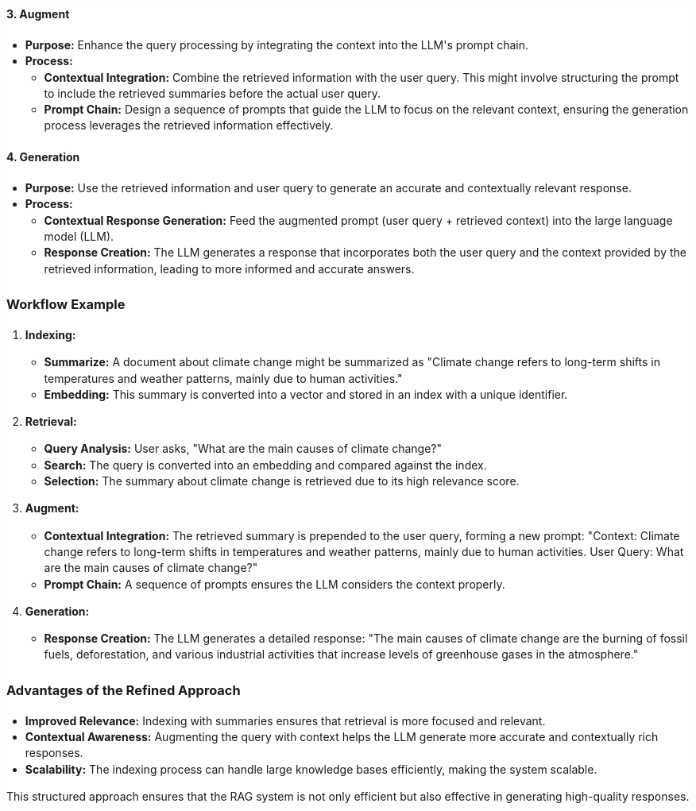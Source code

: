 #### 3. **Augment**
   - **Purpose:** Enhance the query processing by integrating the context into the LLM's prompt chain.
   - **Process:**
     - **Contextual Integration:** Combine the retrieved information with the user query. This might involve structuring the prompt to include the retrieved summaries before the actual user query.
     - **Prompt Chain:** Design a sequence of prompts that guide the LLM to focus on the relevant context, ensuring the generation process leverages the retrieved information effectively.

#### 4. **Generation**
   - **Purpose:** Use the retrieved information and user query to generate an accurate and contextually relevant response.
   - **Process:**
     - **Contextual Response Generation:** Feed the augmented prompt (user query + retrieved context) into the large language model (LLM).
     - **Response Creation:** The LLM generates a response that incorporates both the user query and the context provided by the retrieved information, leading to more informed and accurate answers.

### Workflow Example

1. **Indexing:**
   - **Summarize:** A document about climate change might be summarized as "Climate change refers to long-term shifts in temperatures and weather patterns, mainly due to human activities."
   - **Embedding:** This summary is converted into a vector and stored in an index with a unique identifier.

2. **Retrieval:**
   - **Query Analysis:** User asks, "What are the main causes of climate change?"
   - **Search:** The query is converted into an embedding and compared against the index.
   - **Selection:** The summary about climate change is retrieved due to its high relevance score.

3. **Augment:**
   - **Contextual Integration:** The retrieved summary is prepended to the user query, forming a new prompt: "Context: Climate change refers to long-term shifts in temperatures and weather patterns, mainly due to human activities. User Query: What are the main causes of climate change?"
   - **Prompt Chain:** A sequence of prompts ensures the LLM considers the context properly.

4. **Generation:**
   - **Response Creation:** The LLM generates a detailed response: "The main causes of climate change are the burning of fossil fuels, deforestation, and various industrial activities that increase levels of greenhouse gases in the atmosphere."

### Advantages of the Refined Approach

- **Improved Relevance:** Indexing with summaries ensures that retrieval is more focused and relevant.
- **Contextual Awareness:** Augmenting the query with context helps the LLM generate more accurate and contextually rich responses.
- **Scalability:** The indexing process can handle large knowledge bases efficiently, making the system scalable.

This structured approach ensures that the RAG system is not only efficient but also effective in generating high-quality responses.

